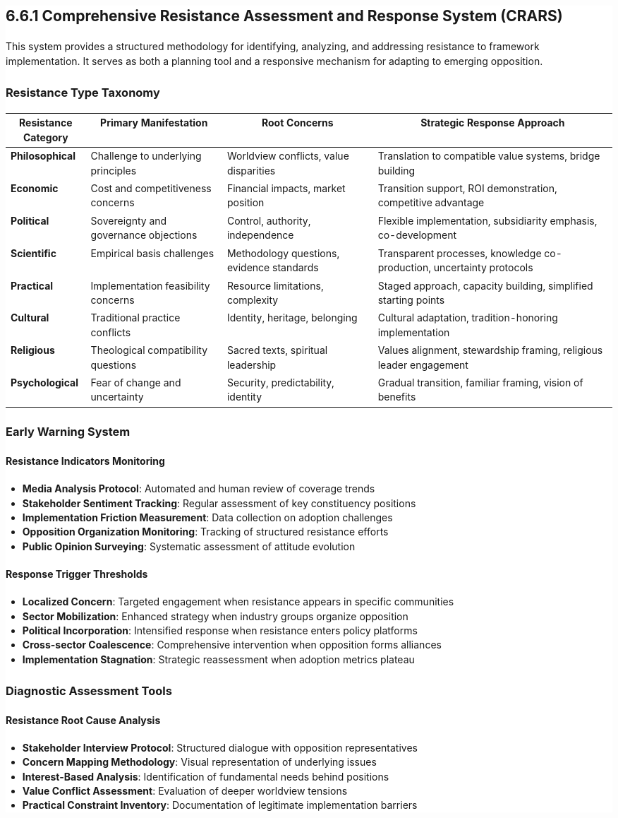 ## 6.6.1 Comprehensive Resistance Assessment and Response System (CRARS)

This system provides a structured methodology for identifying, analyzing, and addressing resistance to framework implementation. It serves as both a planning tool and a responsive mechanism for adapting to emerging opposition.

### Resistance Type Taxonomy

| **Resistance Category** | **Primary Manifestation** | **Root Concerns** | **Strategic Response Approach** |
|-------------------------|---------------------------|-------------------|--------------------------------|
| **Philosophical** | Challenge to underlying principles | Worldview conflicts, value disparities | Translation to compatible value systems, bridge building |
| **Economic** | Cost and competitiveness concerns | Financial impacts, market position | Transition support, ROI demonstration, competitive advantage |
| **Political** | Sovereignty and governance objections | Control, authority, independence | Flexible implementation, subsidiarity emphasis, co-development |
| **Scientific** | Empirical basis challenges | Methodology questions, evidence standards | Transparent processes, knowledge co-production, uncertainty protocols |
| **Practical** | Implementation feasibility concerns | Resource limitations, complexity | Staged approach, capacity building, simplified starting points |
| **Cultural** | Traditional practice conflicts | Identity, heritage, belonging | Cultural adaptation, tradition-honoring implementation |
| **Religious** | Theological compatibility questions | Sacred texts, spiritual leadership | Values alignment, stewardship framing, religious leader engagement |
| **Psychological** | Fear of change and uncertainty | Security, predictability, identity | Gradual transition, familiar framing, vision of benefits |

### Early Warning System

#### Resistance Indicators Monitoring
- **Media Analysis Protocol**: Automated and human review of coverage trends
- **Stakeholder Sentiment Tracking**: Regular assessment of key constituency positions
- **Implementation Friction Measurement**: Data collection on adoption challenges
- **Opposition Organization Monitoring**: Tracking of structured resistance efforts
- **Public Opinion Surveying**: Systematic assessment of attitude evolution

#### Response Trigger Thresholds
- **Localized Concern**: Targeted engagement when resistance appears in specific communities
- **Sector Mobilization**: Enhanced strategy when industry groups organize opposition
- **Political Incorporation**: Intensified response when resistance enters policy platforms
- **Cross-sector Coalescence**: Comprehensive intervention when opposition forms alliances
- **Implementation Stagnation**: Strategic reassessment when adoption metrics plateau

### Diagnostic Assessment Tools

#### Resistance Root Cause Analysis
- **Stakeholder Interview Protocol**: Structured dialogue with opposition representatives
- **Concern Mapping Methodology**: Visual representation of underlying issues
- **Interest-Based Analysis**: Identification of fundamental needs behind positions
- **Value Conflict Assessment**: Evaluation of deeper worldview tensions
- **Practical Constraint Inventory**: Documentation of legitimate implementation barriers
